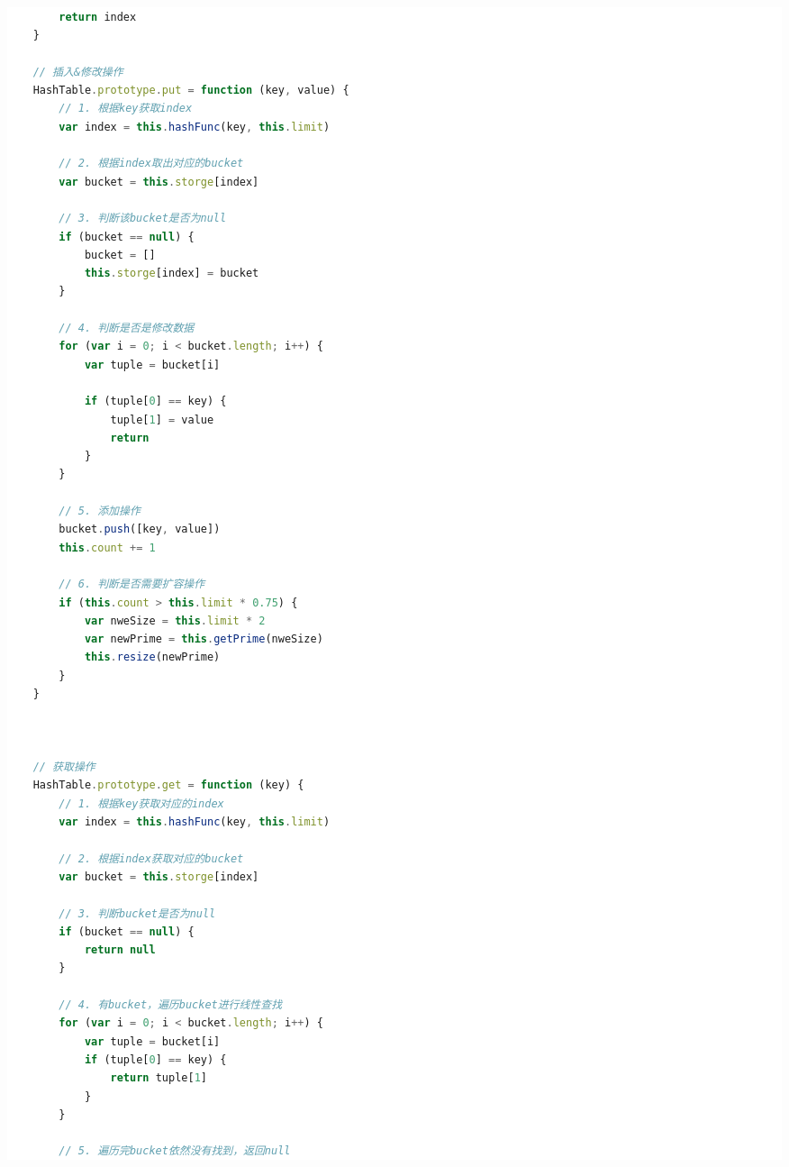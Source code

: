 ```js
        return index
    }

    // 插入&修改操作
    HashTable.prototype.put = function (key, value) {
        // 1. 根据key获取index
        var index = this.hashFunc(key, this.limit)

        // 2. 根据index取出对应的bucket
        var bucket = this.storge[index]

        // 3. 判断该bucket是否为null
        if (bucket == null) {
            bucket = []
            this.storge[index] = bucket
        }

        // 4. 判断是否是修改数据
        for (var i = 0; i < bucket.length; i++) {
            var tuple = bucket[i]

            if (tuple[0] == key) {
                tuple[1] = value
                return
            }
        }

        // 5. 添加操作
        bucket.push([key, value])
        this.count += 1

        // 6. 判断是否需要扩容操作
        if (this.count > this.limit * 0.75) {
            var nweSize = this.limit * 2
            var newPrime = this.getPrime(nweSize)
            this.resize(newPrime)
        }
    }



    // 获取操作
    HashTable.prototype.get = function (key) {
        // 1. 根据key获取对应的index
        var index = this.hashFunc(key, this.limit)

        // 2. 根据index获取对应的bucket
        var bucket = this.storge[index]

        // 3. 判断bucket是否为null
        if (bucket == null) {
            return null
        }

        // 4. 有bucket，遍历bucket进行线性查找
        for (var i = 0; i < bucket.length; i++) {
            var tuple = bucket[i]
            if (tuple[0] == key) {
                return tuple[1]
            }
        }

        // 5. 遍历完bucket依然没有找到，返回null
```